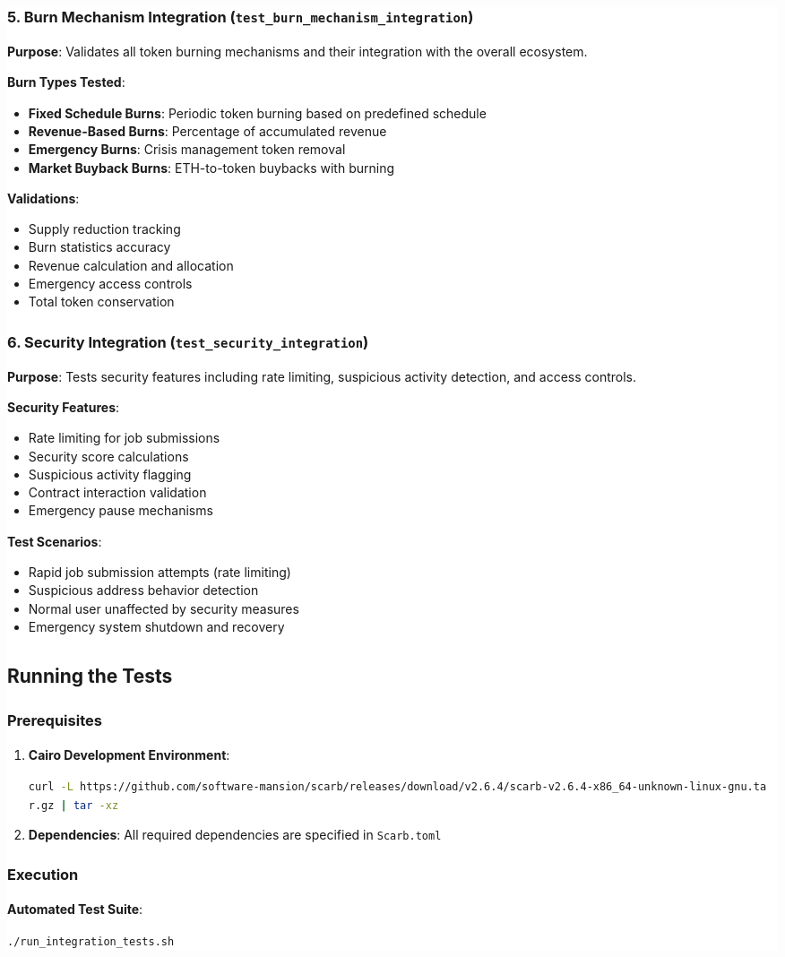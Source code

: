 ### 5. Burn Mechanism Integration (`test_burn_mechanism_integration`)

**Purpose**: Validates all token burning mechanisms and their integration with the overall ecosystem.

**Burn Types Tested**:
- **Fixed Schedule Burns**: Periodic token burning based on predefined schedule
- **Revenue-Based Burns**: Percentage of accumulated revenue
- **Emergency Burns**: Crisis management token removal
- **Market Buyback Burns**: ETH-to-token buybacks with burning

**Validations**:
- Supply reduction tracking
- Burn statistics accuracy
- Revenue calculation and allocation
- Emergency access controls
- Total token conservation

### 6. Security Integration (`test_security_integration`)

**Purpose**: Tests security features including rate limiting, suspicious activity detection, and access controls.

**Security Features**:
- Rate limiting for job submissions
- Security score calculations
- Suspicious activity flagging
- Contract interaction validation
- Emergency pause mechanisms

**Test Scenarios**:
- Rapid job submission attempts (rate limiting)
- Suspicious address behavior detection
- Normal user unaffected by security measures
- Emergency system shutdown and recovery

## Running the Tests

### Prerequisites

1. **Cairo Development Environment**:
   ```bash
   curl -L https://github.com/software-mansion/scarb/releases/download/v2.6.4/scarb-v2.6.4-x86_64-unknown-linux-gnu.tar.gz | tar -xz
   ```

2. **Dependencies**: All required dependencies are specified in `Scarb.toml`

### Execution

**Automated Test Suite**:
```bash
./run_integration_tests.sh
```
